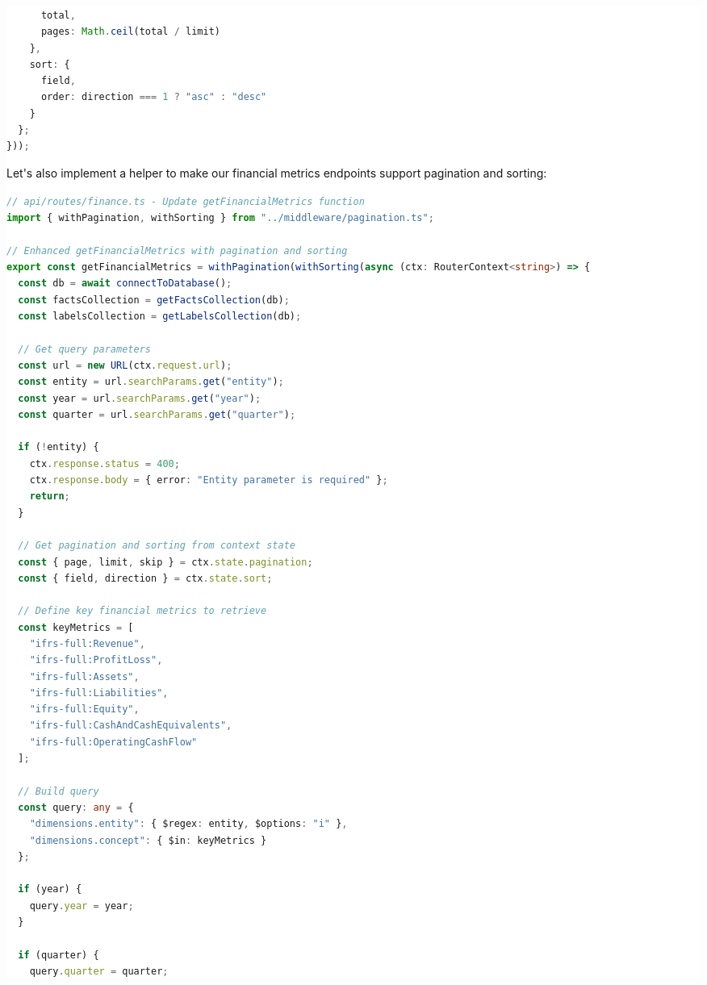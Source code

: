 ```typescript
      total,
      pages: Math.ceil(total / limit)
    },
    sort: {
      field,
      order: direction === 1 ? "asc" : "desc"
    }
  };
}));
```

Let's also implement a helper to make our financial metrics endpoints support pagination and sorting:

```typescript
// api/routes/finance.ts - Update getFinancialMetrics function
import { withPagination, withSorting } from "../middleware/pagination.ts";

// Enhanced getFinancialMetrics with pagination and sorting
export const getFinancialMetrics = withPagination(withSorting(async (ctx: RouterContext<string>) => {
  const db = await connectToDatabase();
  const factsCollection = getFactsCollection(db);
  const labelsCollection = getLabelsCollection(db);
  
  // Get query parameters
  const url = new URL(ctx.request.url);
  const entity = url.searchParams.get("entity");
  const year = url.searchParams.get("year");
  const quarter = url.searchParams.get("quarter");
  
  if (!entity) {
    ctx.response.status = 400;
    ctx.response.body = { error: "Entity parameter is required" };
    return;
  }
  
  // Get pagination and sorting from context state
  const { page, limit, skip } = ctx.state.pagination;
  const { field, direction } = ctx.state.sort;
  
  // Define key financial metrics to retrieve
  const keyMetrics = [
    "ifrs-full:Revenue",
    "ifrs-full:ProfitLoss",
    "ifrs-full:Assets",
    "ifrs-full:Liabilities",
    "ifrs-full:Equity",
    "ifrs-full:CashAndCashEquivalents",
    "ifrs-full:OperatingCashFlow"
  ];
  
  // Build query
  const query: any = {
    "dimensions.entity": { $regex: entity, $options: "i" },
    "dimensions.concept": { $in: keyMetrics }
  };
  
  if (year) {
    query.year = year;
  }
  
  if (quarter) {
    query.quarter = quarter;
```